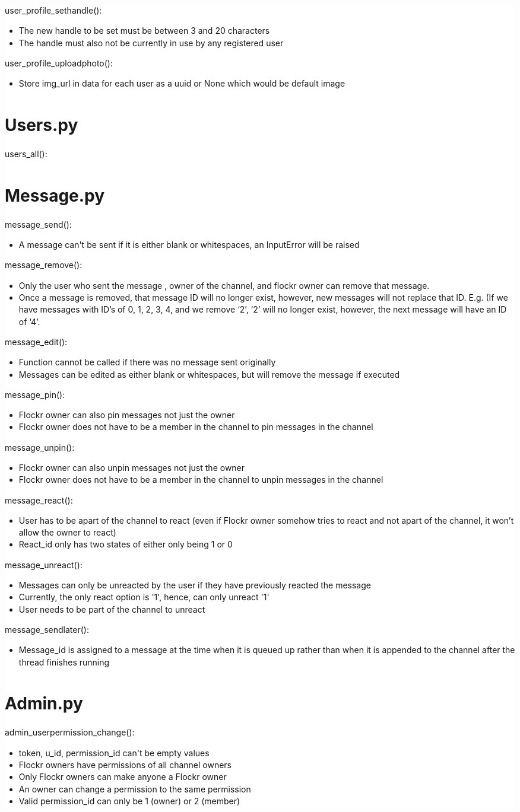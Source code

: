 user\_profile\_sethandle():
- The new handle to be set must be between 3 and 20 characters
- The handle must also not be currently in use by any registered user

user\_profile\_uploadphoto():
- Store img\_url in data for each user as a uuid or None which would be default image

# Users.py
users\_all():

# Message.py
message\_send():
- A message can't be sent if it is either blank or whitespaces, an InputError will be raised


message\_remove():
- Only the user who sent the message , owner of the channel, and flockr owner can remove that message. 
- Once a message is removed, that message ID will no longer exist, however, new messages will not replace that ID. E.g. (If we have messages with ID’s of 0, 1, 2, 3, 4, and we remove ‘2’, ‘2’ will no longer exist, however, the next message will have an ID of ‘4’. 

message\_edit():
- Function cannot be called if there was no message sent originally
- Messages can be edited as either blank or whitespaces, but will remove the message if executed

message\_pin():
- Flockr owner can also pin messages not just the owner
- Flockr owner does not have to be a member in the channel to pin messages in the channel

message\_unpin():
- Flockr owner can also unpin messages not just the owner
- Flockr owner does not have to be a member in the channel to unpin messages in the channel

message\_react():
- User has to be apart of the channel to react (even if Flockr owner somehow tries to react and not apart of the channel, it won’t allow the owner to react)
- React\_id only has two states of either only being 1 or 0

message\_unreact():
- Messages can only be unreacted by the user if they have previously reacted the message
- Currently, the only react option is '1', hence, can only unreact '1'
- User needs to be part of the channel to unreact

message\_sendlater():
- Message\_id is assigned to a message at the time when it is queued up rather than when it is appended to the channel after the thread finishes running

# Admin.py
admin\_userpermission\_change():
- token, u\_id, permission\_id can't be empty values
- Flockr owners have permissions of all channel owners
- Only Flockr owners can make anyone a Flockr owner
- An owner can change a permission to the same permission
- Valid permission\_id can only be 1 (owner) or 2 (member)

